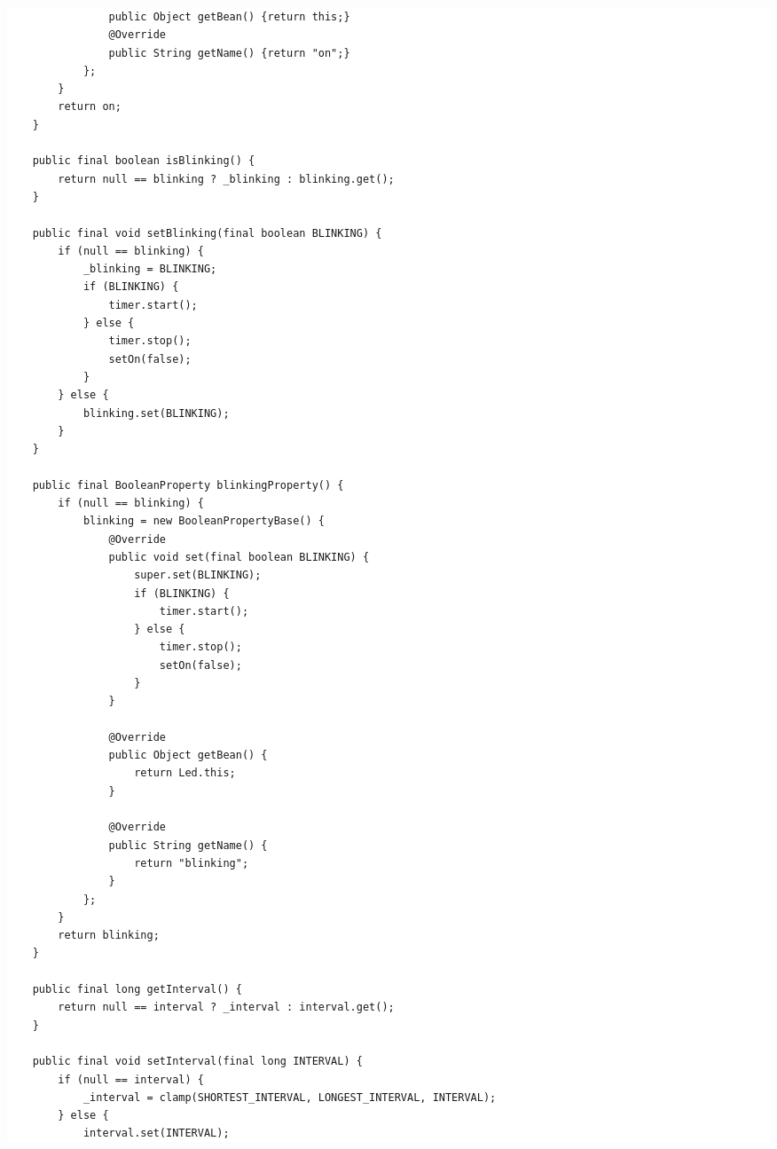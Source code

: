 ```java{.line-numbers}
                public Object getBean() {return this;}
                @Override
                public String getName() {return "on";}
            };
        }
        return on;
    }

    public final boolean isBlinking() {
        return null == blinking ? _blinking : blinking.get();
    }

    public final void setBlinking(final boolean BLINKING) {
        if (null == blinking) {
            _blinking = BLINKING;
            if (BLINKING) {
                timer.start();
            } else {
                timer.stop();
                setOn(false);
            }
        } else {
            blinking.set(BLINKING);
        }
    }

    public final BooleanProperty blinkingProperty() {
        if (null == blinking) {
            blinking = new BooleanPropertyBase() {
                @Override
                public void set(final boolean BLINKING) {
                    super.set(BLINKING);
                    if (BLINKING) {
                        timer.start();
                    } else {
                        timer.stop();
                        setOn(false);
                    }
                }

                @Override
                public Object getBean() {
                    return Led.this;
                }

                @Override
                public String getName() {
                    return "blinking";
                }
            };
        }
        return blinking;
    }

    public final long getInterval() {
        return null == interval ? _interval : interval.get();
    }

    public final void setInterval(final long INTERVAL) {
        if (null == interval) {
            _interval = clamp(SHORTEST_INTERVAL, LONGEST_INTERVAL, INTERVAL);
        } else {
            interval.set(INTERVAL);
```